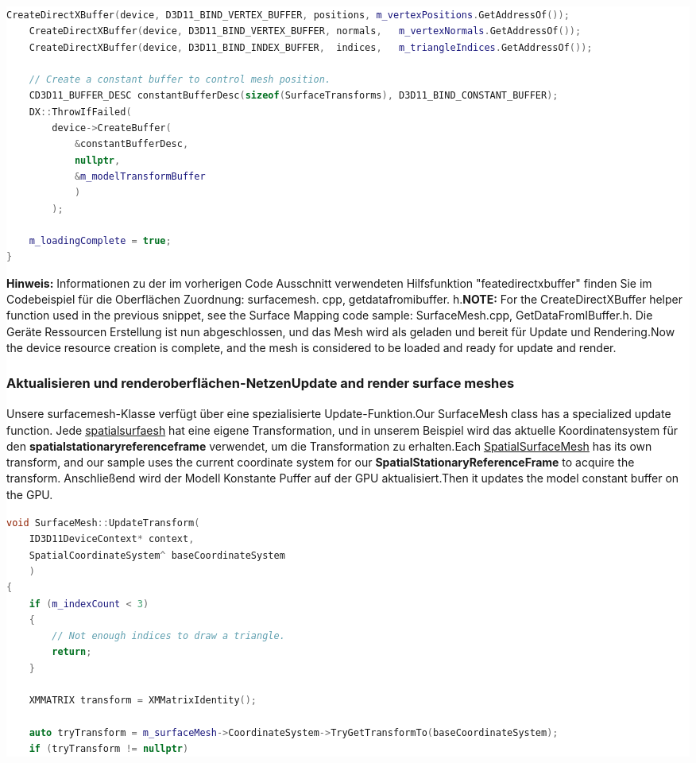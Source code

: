 ```cpp
CreateDirectXBuffer(device, D3D11_BIND_VERTEX_BUFFER, positions, m_vertexPositions.GetAddressOf());
    CreateDirectXBuffer(device, D3D11_BIND_VERTEX_BUFFER, normals,   m_vertexNormals.GetAddressOf());
    CreateDirectXBuffer(device, D3D11_BIND_INDEX_BUFFER,  indices,   m_triangleIndices.GetAddressOf());

    // Create a constant buffer to control mesh position.
    CD3D11_BUFFER_DESC constantBufferDesc(sizeof(SurfaceTransforms), D3D11_BIND_CONSTANT_BUFFER);
    DX::ThrowIfFailed(
        device->CreateBuffer(
            &constantBufferDesc,
            nullptr,
            &m_modelTransformBuffer
            )
        );

    m_loadingComplete = true;
}
```

<span data-ttu-id="8f3ea-236">**Hinweis:** Informationen zu der im vorherigen Code Ausschnitt verwendeten Hilfsfunktion "featedirectxbuffer" finden Sie im Codebeispiel für die Oberflächen Zuordnung: surfacemesh. cpp, getdatafromibuffer. h.</span><span class="sxs-lookup"><span data-stu-id="8f3ea-236">**NOTE:** For the CreateDirectXBuffer helper function used in the previous snippet, see the Surface Mapping code sample: SurfaceMesh.cpp, GetDataFromIBuffer.h.</span></span> <span data-ttu-id="8f3ea-237">Die Geräte Ressourcen Erstellung ist nun abgeschlossen, und das Mesh wird als geladen und bereit für Update und Rendering.</span><span class="sxs-lookup"><span data-stu-id="8f3ea-237">Now the device resource creation is complete, and the mesh is considered to be loaded and ready for update and render.</span></span>

### <a name="update-and-render-surface-meshes"></a><span data-ttu-id="8f3ea-238">Aktualisieren und renderoberflächen-Netzen</span><span class="sxs-lookup"><span data-stu-id="8f3ea-238">Update and render surface meshes</span></span>

<span data-ttu-id="8f3ea-239">Unsere surfacemesh-Klasse verfügt über eine spezialisierte Update-Funktion.</span><span class="sxs-lookup"><span data-stu-id="8f3ea-239">Our SurfaceMesh class has a specialized update function.</span></span> <span data-ttu-id="8f3ea-240">Jede [spatialsurfaesh](https://msdn.microsoft.com/library/windows/apps/windows.perception.spatial.surfaces.spatialsurfacemesh.aspx) hat eine eigene Transformation, und in unserem Beispiel wird das aktuelle Koordinatensystem für den **spatialstationaryreferenceframe** verwendet, um die Transformation zu erhalten.</span><span class="sxs-lookup"><span data-stu-id="8f3ea-240">Each [SpatialSurfaceMesh](https://msdn.microsoft.com/library/windows/apps/windows.perception.spatial.surfaces.spatialsurfacemesh.aspx) has its own transform, and our sample uses the current coordinate system for our **SpatialStationaryReferenceFrame** to acquire the transform.</span></span> <span data-ttu-id="8f3ea-241">Anschließend wird der Modell Konstante Puffer auf der GPU aktualisiert.</span><span class="sxs-lookup"><span data-stu-id="8f3ea-241">Then it updates the model constant buffer on the GPU.</span></span>

```cpp
void SurfaceMesh::UpdateTransform(
    ID3D11DeviceContext* context,
    SpatialCoordinateSystem^ baseCoordinateSystem
    )
{
    if (m_indexCount < 3)
    {
        // Not enough indices to draw a triangle.
        return;
    }

    XMMATRIX transform = XMMatrixIdentity();

    auto tryTransform = m_surfaceMesh->CoordinateSystem->TryGetTransformTo(baseCoordinateSystem);
    if (tryTransform != nullptr)
```